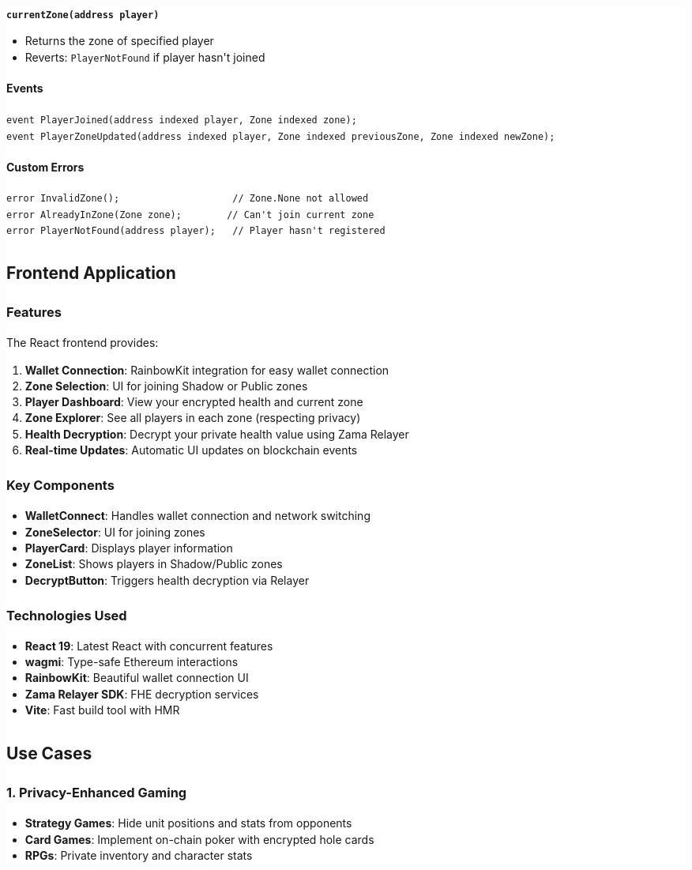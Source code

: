 **`currentZone(address player)`**
- Returns the zone of specified player
- Reverts: `PlayerNotFound` if player hasn't joined

#### Events

```solidity
event PlayerJoined(address indexed player, Zone indexed zone);
event PlayerZoneUpdated(address indexed player, Zone indexed previousZone, Zone indexed newZone);
```

#### Custom Errors

```solidity
error InvalidZone();                    // Zone.None not allowed
error AlreadyInZone(Zone zone);        // Can't join current zone
error PlayerNotFound(address player);   // Player hasn't registered
```

## Frontend Application

### Features

The React frontend provides:

1. **Wallet Connection**: RainbowKit integration for easy wallet connection
2. **Zone Selection**: UI for joining Shadow or Public zones
3. **Player Dashboard**: View your encrypted health and current zone
4. **Zone Explorer**: See all players in each zone (respecting privacy)
5. **Health Decryption**: Decrypt your private health value using Zama Relayer
6. **Real-time Updates**: Automatic UI updates on blockchain events

### Key Components

- **WalletConnect**: Handles wallet connection and network switching
- **ZoneSelector**: UI for joining zones
- **PlayerCard**: Displays player information
- **ZoneList**: Shows players in Shadow/Public zones
- **DecryptButton**: Triggers health decryption via Relayer

### Technologies Used

- **React 19**: Latest React with concurrent features
- **wagmi**: Type-safe Ethereum interactions
- **RainbowKit**: Beautiful wallet connection UI
- **Zama Relayer SDK**: FHE decryption services
- **Vite**: Fast build tool with HMR

## Use Cases

### 1. Privacy-Enhanced Gaming

- **Strategy Games**: Hide unit positions and stats from opponents
- **Card Games**: Implement on-chain poker with encrypted hole cards
- **RPGs**: Private inventory and character stats
